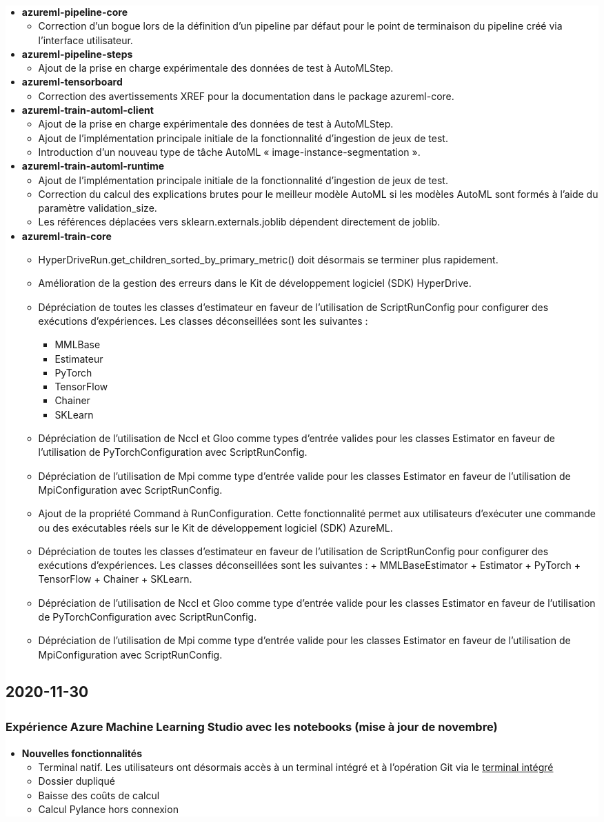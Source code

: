   + **azureml-pipeline-core**
    + Correction d’un bogue lors de la définition d’un pipeline par défaut pour le point de terminaison du pipeline créé via l’interface utilisateur.
  + **azureml-pipeline-steps**
    + Ajout de la prise en charge expérimentale des données de test à AutoMLStep.
  + **azureml-tensorboard**
    + Correction des avertissements XREF pour la documentation dans le package azureml-core.
  + **azureml-train-automl-client**
    + Ajout de la prise en charge expérimentale des données de test à AutoMLStep.
    + Ajout de l’implémentation principale initiale de la fonctionnalité d’ingestion de jeux de test.
    + Introduction d’un nouveau type de tâche AutoML « image-instance-segmentation ».
  + **azureml-train-automl-runtime**
    + Ajout de l’implémentation principale initiale de la fonctionnalité d’ingestion de jeux de test.
    + Correction du calcul des explications brutes pour le meilleur modèle AutoML si les modèles AutoML sont formés à l’aide du paramètre validation_size.
    + Les références déplacées vers sklearn.externals.joblib dépendent directement de joblib.
  + **azureml-train-core**
    + HyperDriveRun.get_children_sorted_by_primary_metric() doit désormais se terminer plus rapidement.
    + Amélioration de la gestion des erreurs dans le Kit de développement logiciel (SDK) HyperDrive.
    +  Dépréciation de toutes les classes d’estimateur en faveur de l’utilisation de ScriptRunConfig pour configurer des exécutions d’expériences. Les classes déconseillées sont les suivantes :
        + MMLBase
        + Estimateur
        + PyTorch 
        + TensorFlow 
        + Chainer 
        + SKLearn
    + Dépréciation de l’utilisation de Nccl et Gloo comme types d’entrée valides pour les classes Estimator en faveur de l’utilisation de PyTorchConfiguration avec ScriptRunConfig.
    + Dépréciation de l’utilisation de Mpi comme type d’entrée valide pour les classes Estimator en faveur de l’utilisation de MpiConfiguration avec ScriptRunConfig.
    + Ajout de la propriété Command à RunConfiguration. Cette fonctionnalité permet aux utilisateurs d’exécuter une commande ou des exécutables réels sur le Kit de développement logiciel (SDK) AzureML.

    +  Dépréciation de toutes les classes d’estimateur en faveur de l’utilisation de ScriptRunConfig pour configurer des exécutions d’expériences. Les classes déconseillées sont les suivantes : + MMLBaseEstimator + Estimator + PyTorch + TensorFlow + Chainer + SKLearn.
    + Dépréciation de l’utilisation de Nccl et Gloo comme type d’entrée valide pour les classes Estimator en faveur de l’utilisation de PyTorchConfiguration avec ScriptRunConfig. 
    + Dépréciation de l’utilisation de Mpi comme type d’entrée valide pour les classes Estimator en faveur de l’utilisation de MpiConfiguration avec ScriptRunConfig.

## <a name="2020-11-30"></a>2020-11-30
### <a name="azure-machine-learning-studio-notebooks-experience-november-update"></a>Expérience Azure Machine Learning Studio avec les notebooks (mise à jour de novembre)
+ **Nouvelles fonctionnalités**
   + Terminal natif. Les utilisateurs ont désormais accès à un terminal intégré et à l’opération Git via le [terminal intégré](./how-to-access-terminal.md)
  + Dossier dupliqué 
  + Baisse des coûts de calcul 
  + Calcul Pylance hors connexion 
